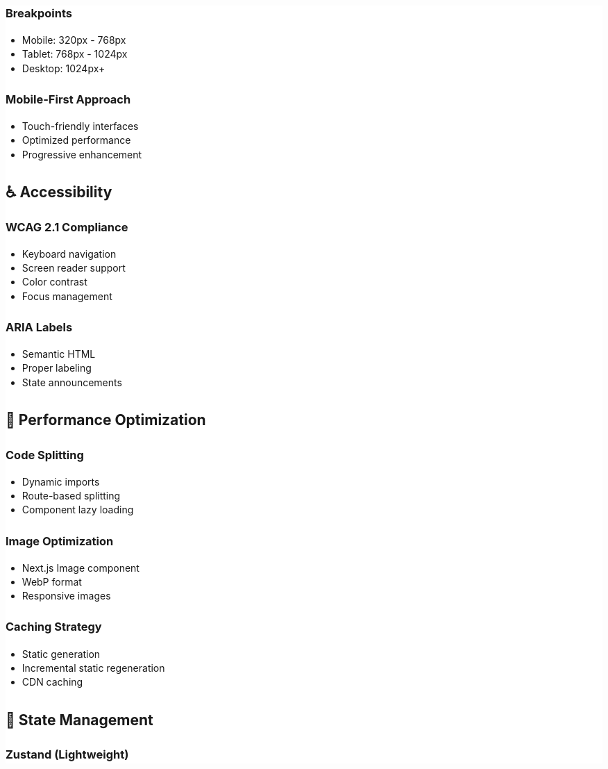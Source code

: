 ### Breakpoints

- Mobile: 320px - 768px
- Tablet: 768px - 1024px
- Desktop: 1024px+

### Mobile-First Approach

- Touch-friendly interfaces
- Optimized performance
- Progressive enhancement

## ♿ Accessibility

### WCAG 2.1 Compliance

- Keyboard navigation
- Screen reader support
- Color contrast
- Focus management

### ARIA Labels

- Semantic HTML
- Proper labeling
- State announcements

## 🚀 Performance Optimization

### Code Splitting

- Dynamic imports
- Route-based splitting
- Component lazy loading

### Image Optimization

- Next.js Image component
- WebP format
- Responsive images

### Caching Strategy

- Static generation
- Incremental static regeneration
- CDN caching

## 🔄 State Management

### Zustand (Lightweight)
